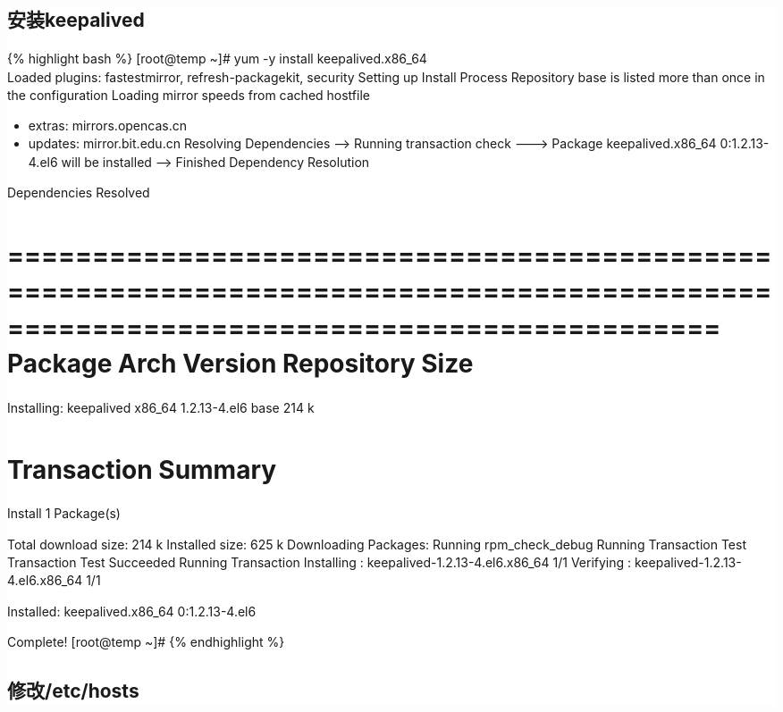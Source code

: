 

## 安装keepalived

{% highlight bash %}
[root@temp ~]# yum -y install  keepalived.x86_64   
Loaded plugins: fastestmirror, refresh-packagekit, security
Setting up Install Process
Repository base is listed more than once in the configuration
Loading mirror speeds from cached hostfile
 * extras: mirrors.opencas.cn
 * updates: mirror.bit.edu.cn
Resolving Dependencies
--> Running transaction check
---> Package keepalived.x86_64 0:1.2.13-4.el6 will be installed
--> Finished Dependency Resolution

Dependencies Resolved

====================================================================================================================================
 Package                          Arch                         Version                             Repository                  Size
====================================================================================================================================
Installing:
 keepalived                       x86_64                       1.2.13-4.el6                        base                       214 k

Transaction Summary
====================================================================================================================================
Install       1 Package(s)

Total download size: 214 k
Installed size: 625 k
Downloading Packages:
Running rpm_check_debug
Running Transaction Test
Transaction Test Succeeded
Running Transaction
  Installing : keepalived-1.2.13-4.el6.x86_64                                                                                   1/1 
  Verifying  : keepalived-1.2.13-4.el6.x86_64                                                                                   1/1 

Installed:
  keepalived.x86_64 0:1.2.13-4.el6                                                                                                  

Complete!
[root@temp ~]# 
{% endhighlight %}

## 修改/etc/hosts
